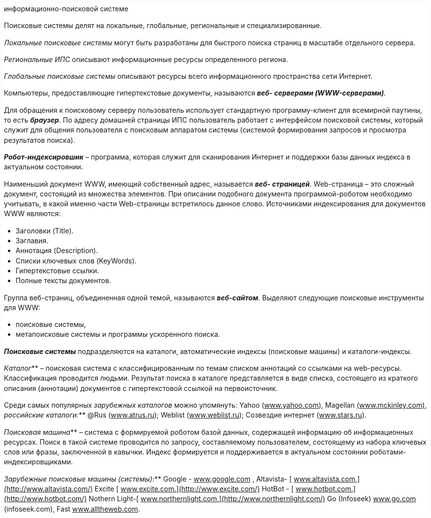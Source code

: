 информационно-поисковой системе 

Поисковые  системы  делят  на  локальные,  глобальные,  региональные  и специализированные.  

*Локальные поисковые системы* могут быть разработаны для быстрого поиска страниц в масштабе отдельного сервера. 

*Региональные  ИПС*  описывают  информационные  ресурсы  определенного региона.  

*Глобальные поисковые системы* описывают ресурсы всего информационного пространства сети Интернет. 

Компьютеры,  предоставляющие  гипертекстовые  документы,  называются  ***веб- серверами (WWW-серверами)**.* 

Для  обращения  к  поисковому  серверу  пользователь  использует  стандартную программу-клиент для всемирной паутины, то есть ***браузер***. По адресу домашней страницы ИПС пользователь работает с интерфейсом поисковой системы, который служит  для  общения  пользователя  с  поисковым  аппаратом  системы  (системой формирования запросов и просмотра результатов поиска). 

***Робот-индексировшик***  –  программа,  которая  служит  для  сканирования Интернет и поддержки базы данных индекса в актуальном состоянии. 

Наименьший документ WWW, имеющий собственный адрес, называется ***веб- страницей***.  Web-страница  –  это  сложный  документ,  состоящий  из  множества элементов. При описании подобного документа программой-роботом необходимо учитывать,  в  какой  именно  части  Web-страницы  встретилось  данное  слово. Источниками индексирования для документов WWW являются: 

- Заголовки (Title). 
- Заглавия. 
- Аннотация (Description). 
- Списки ключевых слов (KeyWords). 
- Гипертекстовые ссылки. 
- Полные тексты документов. 

Группа веб-страниц, объединенная одной темой, называются ***веб-сайтом***. Выделяют следующие поисковые инструменты для WWW: 

- поисковые системы, 
- метапоисковые системы и программы ускоренного поиска. 

***Поисковые  системы***  подразделяются  на  каталоги,  автоматические  индексы (поисковые машины) и каталоги-индексы. 

*Каталог*** –  поисковая  система  с  классифицированным  по  темам  списком аннотаций  со  ссылками  на  web-ресурсы.  Классификация  проводится  людьми. Результат поиска в каталоге представляется в виде списка, состоящего из краткого описания (аннотации) документов с гипертекстовой ссылкой на первоисточник. 

Среди  самых  популярных *зарубежных  каталогов* можно  упомянуть:  Yahoo (www.yahoo.com),  Magellan  [(www.mckinley.com)](http://www.mckinley.com/),  *российские  каталоги:*** @Rus (www.atrus.ru); Weblist (www.weblist.ru); Созвездие интернет (www.stars.ru). 

*Поисковая  машина*** –  система  с  формируемой  роботом  базой  данных, содержащей  информацию  об  информационных  ресурсах.  Поиск  в  такой  системе проводится  по  запросу,  составляемому  пользователем,  состоящему  из  набора ключевых  слов  или  фразы,  заключенной  в  кавычки.  Индекс  формируется  и поддерживается в актуальном состоянии роботами-индексировщиками. 

*Зарубежные  поисковые  машины  (системы):***  Google  -  www.google.com  , Altavista- [ www.altavista.com,](http://www.altavista.com/)  Excite [ www.excite.com.](http://www.excite.com/)  HotBot  - [ www.hotbot.com.](http://www.hotbot.com/) Nothern Light-[ www.northernlight.com,](http://www.northernlight.com/) Go (Infoseek) www.go.com (infoseek.com),  Fast www.alltheweb.com. 
